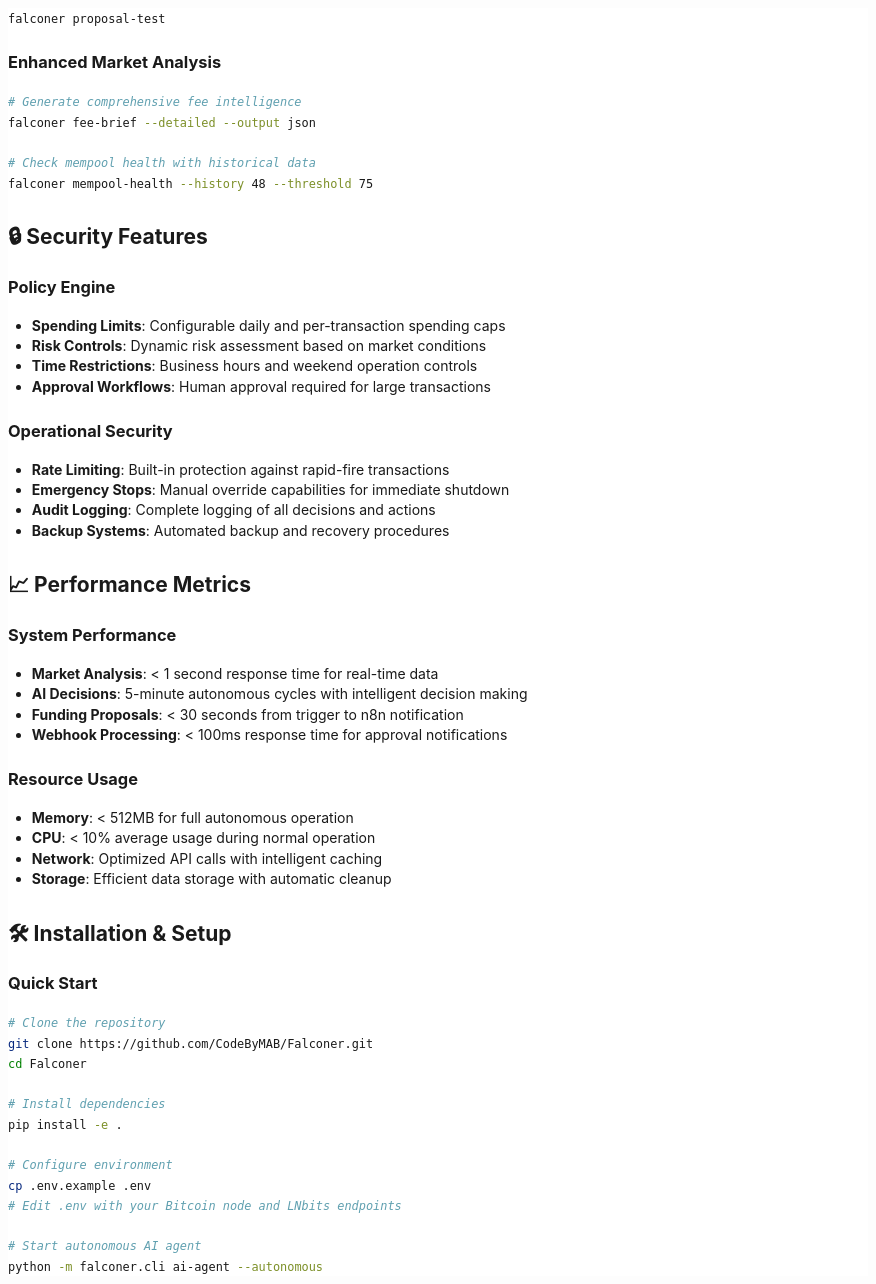 ```bash
falconer proposal-test
```

### **Enhanced Market Analysis**
```bash
# Generate comprehensive fee intelligence
falconer fee-brief --detailed --output json

# Check mempool health with historical data
falconer mempool-health --history 48 --threshold 75
```

## 🔒 **Security Features**

### **Policy Engine**
- **Spending Limits**: Configurable daily and per-transaction spending caps
- **Risk Controls**: Dynamic risk assessment based on market conditions
- **Time Restrictions**: Business hours and weekend operation controls
- **Approval Workflows**: Human approval required for large transactions

### **Operational Security**
- **Rate Limiting**: Built-in protection against rapid-fire transactions
- **Emergency Stops**: Manual override capabilities for immediate shutdown
- **Audit Logging**: Complete logging of all decisions and actions
- **Backup Systems**: Automated backup and recovery procedures

## 📈 **Performance Metrics**

### **System Performance**
- **Market Analysis**: < 1 second response time for real-time data
- **AI Decisions**: 5-minute autonomous cycles with intelligent decision making
- **Funding Proposals**: < 30 seconds from trigger to n8n notification
- **Webhook Processing**: < 100ms response time for approval notifications

### **Resource Usage**
- **Memory**: < 512MB for full autonomous operation
- **CPU**: < 10% average usage during normal operation
- **Network**: Optimized API calls with intelligent caching
- **Storage**: Efficient data storage with automatic cleanup

## 🛠️ **Installation & Setup**

### **Quick Start**
```bash
# Clone the repository
git clone https://github.com/CodeByMAB/Falconer.git
cd Falconer

# Install dependencies
pip install -e .

# Configure environment
cp .env.example .env
# Edit .env with your Bitcoin node and LNbits endpoints

# Start autonomous AI agent
python -m falconer.cli ai-agent --autonomous
```
